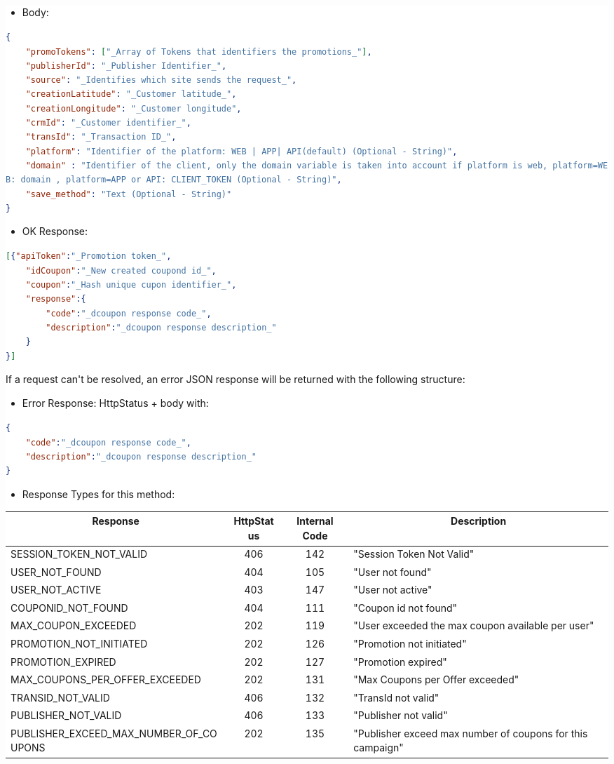 + Body:

```json
{
	"promoTokens": ["_Array of Tokens that identifiers the promotions_"], 
	"publisherId": "_Publisher Identifier_",
	"source": "_Identifies which site sends the request_",
	"creationLatitude": "_Customer latitude_",
	"creationLongitude": "_Customer longitude",
	"crmId": "_Customer identifier_",
	"transId": "_Transaction ID_",
	"platform": "Identifier of the platform: WEB | APP| API(default) (Optional - String)",
	"domain" : "Identifier of the client, only the domain variable is taken into account if platform is web, platform=WEB: domain , platform=APP or API: CLIENT_TOKEN (Optional - String)",
	"save_method": "Text (Optional - String)"
}
```

+ OK Response:

```json array of CouponDetailResponse
[{"apiToken":"_Promotion token_",
	"idCoupon":"_New created coupond id_",
	"coupon":"_Hash unique cupon identifier_",
	"response":{
		"code":"_dcoupon response code_",
 		"description":"_dcoupon response description_"
	}
}]

```

If a request can't be resolved, an error JSON response will be returned with the following structure:

+ Error Response:
HttpStatus + body with:

```json ResponseType
{
	"code":"_dcoupon response code_",
 	"description":"_dcoupon response description_"
}
```

+ Response Types for this method:

| Response	 | HttpStatus | Internal Code | Description |
|----------------|:----------:|:-------------:|-------------|
| SESSION_TOKEN_NOT_VALID | 406 | 142 |  "Session Token Not Valid" |
| USER_NOT_FOUND | 404 | 105 |  "User not found" |
| USER_NOT_ACTIVE | 403 | 147 |  "User not active" |
| COUPONID_NOT_FOUND | 404 | 111 |  "Coupon id not found" |
| MAX_COUPON_EXCEEDED | 202 | 119 |  "User exceeded the max coupon available per user" |
| PROMOTION_NOT_INITIATED | 202 | 126 |  "Promotion not initiated" |
| PROMOTION_EXPIRED | 202 | 127 |  "Promotion expired" |
| MAX_COUPONS_PER_OFFER_EXCEEDED | 202 | 131 | "Max Coupons per Offer exceeded" |
| TRANSID_NOT_VALID | 406 | 132 | "TransId not valid" |
| PUBLISHER_NOT_VALID | 406 | 133 | "Publisher not valid" |
| PUBLISHER_EXCEED_MAX_NUMBER_OF_COUPONS | 202 | 135 | "Publisher exceed max number of coupons for this campaign" |